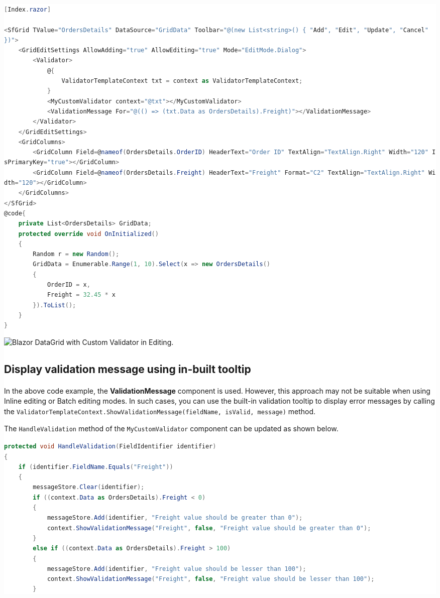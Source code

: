 ```csharp
[Index.razor]

<SfGrid TValue="OrdersDetails" DataSource="GridData" Toolbar="@(new List<string>() { "Add", "Edit", "Update", "Cancel" })">
    <GridEditSettings AllowAdding="true" AllowEditing="true" Mode="EditMode.Dialog">
        <Validator>
            @{
                ValidatorTemplateContext txt = context as ValidatorTemplateContext;
            }
            <MyCustomValidator context="@txt"></MyCustomValidator>
            <ValidationMessage For="@(() => (txt.Data as OrdersDetails).Freight)"></ValidationMessage>
        </Validator>
    </GridEditSettings>
    <GridColumns>
        <GridColumn Field=@nameof(OrdersDetails.OrderID) HeaderText="Order ID" TextAlign="TextAlign.Right" Width="120" IsPrimaryKey="true"></GridColumn>
        <GridColumn Field=@nameof(OrdersDetails.Freight) HeaderText="Freight" Format="C2" TextAlign="TextAlign.Right" Width="120"></GridColumn>
    </GridColumns>
</SfGrid>
@code{
    private List<OrdersDetails> GridData;
    protected override void OnInitialized()
    {
        Random r = new Random();
        GridData = Enumerable.Range(1, 10).Select(x => new OrdersDetails()
        {
            OrderID = x,
            Freight = 32.45 * x
        }).ToList();
    }
}
```

![Blazor DataGrid with Custom Validator in Editing.](images/blazor-datagrid-custom-validator-in-editing.png)

## Display validation message using in-built tooltip

In the above code example, the **ValidationMessage** component is used. However, this approach may not be suitable when using Inline editing or Batch editing modes. In such cases, you can use the built-in validation tooltip to display error messages by calling the `ValidatorTemplateContext.ShowValidationMessage(fieldName, isValid, message)` method.

The `HandleValidation` method of the `MyCustomValidator` component can be updated as shown below.

```c#
protected void HandleValidation(FieldIdentifier identifier)
{
    if (identifier.FieldName.Equals("Freight"))
    {
        messageStore.Clear(identifier);
        if ((context.Data as OrdersDetails).Freight < 0)
        {
            messageStore.Add(identifier, "Freight value should be greater than 0");
            context.ShowValidationMessage("Freight", false, "Freight value should be greater than 0");
        }
        else if ((context.Data as OrdersDetails).Freight > 100)
        {
            messageStore.Add(identifier, "Freight value should be lesser than 100");
            context.ShowValidationMessage("Freight", false, "Freight value should be lesser than 100");
        }
```